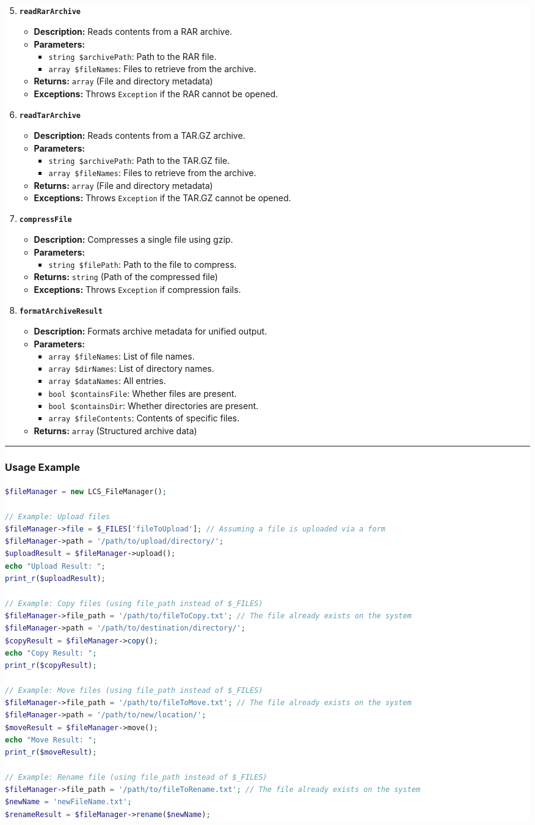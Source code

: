 5. **`readRarArchive`**
   - **Description:** Reads contents from a RAR archive.
   - **Parameters:**  
     - `string $archivePath`: Path to the RAR file.
     - `array $fileNames`: Files to retrieve from the archive.
   - **Returns:** `array` (File and directory metadata)
   - **Exceptions:** Throws `Exception` if the RAR cannot be opened.

6. **`readTarArchive`**
   - **Description:** Reads contents from a TAR.GZ archive.
   - **Parameters:**  
     - `string $archivePath`: Path to the TAR.GZ file.
     - `array $fileNames`: Files to retrieve from the archive.
   - **Returns:** `array` (File and directory metadata)
   - **Exceptions:** Throws `Exception` if the TAR.GZ cannot be opened.

7. **`compressFile`**
   - **Description:** Compresses a single file using gzip.
   - **Parameters:**  
     - `string $filePath`: Path to the file to compress.
   - **Returns:** `string` (Path of the compressed file)
   - **Exceptions:** Throws `Exception` if compression fails.

8. **`formatArchiveResult`**
   - **Description:** Formats archive metadata for unified output.
   - **Parameters:**  
     - `array $fileNames`: List of file names.
     - `array $dirNames`: List of directory names.
     - `array $dataNames`: All entries.
     - `bool $containsFile`: Whether files are present.
     - `bool $containsDir`: Whether directories are present.
     - `array $fileContents`: Contents of specific files.
   - **Returns:** `array` (Structured archive data)

---

### **Usage Example**

```php
$fileManager = new LCS_FileManager();

// Example: Upload files
$fileManager->file = $_FILES['fileToUpload']; // Assuming a file is uploaded via a form
$fileManager->path = '/path/to/upload/directory/';
$uploadResult = $fileManager->upload();
echo "Upload Result: ";
print_r($uploadResult);

// Example: Copy files (using file_path instead of $_FILES)
$fileManager->file_path = '/path/to/fileToCopy.txt'; // The file already exists on the system
$fileManager->path = '/path/to/destination/directory/';
$copyResult = $fileManager->copy();
echo "Copy Result: ";
print_r($copyResult);

// Example: Move files (using file_path instead of $_FILES)
$fileManager->file_path = '/path/to/fileToMove.txt'; // The file already exists on the system
$fileManager->path = '/path/to/new/location/';
$moveResult = $fileManager->move();
echo "Move Result: ";
print_r($moveResult);

// Example: Rename file (using file_path instead of $_FILES)
$fileManager->file_path = '/path/to/fileToRename.txt'; // The file already exists on the system
$newName = 'newFileName.txt';
$renameResult = $fileManager->rename($newName);
```